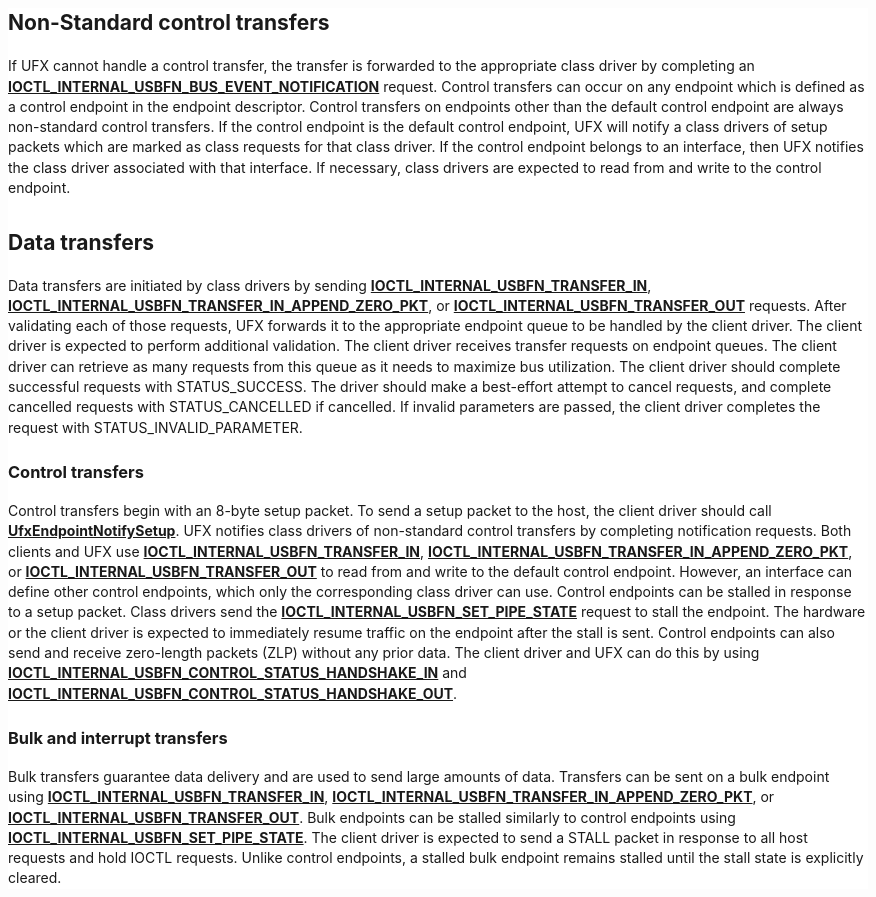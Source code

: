 ## Non-Standard control transfers

If UFX cannot handle a control transfer, the transfer is forwarded to the appropriate class driver by completing an **[IOCTL_INTERNAL_USBFN_BUS_EVENT_NOTIFICATION](/windows-hardware/drivers/ddi/usbfnioctl/ni-usbfnioctl-ioctl_internal_usbfn_bus_event_notification)** request. Control transfers can occur on any endpoint which is defined as a control endpoint in the endpoint descriptor. Control transfers on endpoints other than the default control endpoint are always non-standard control transfers. If the control endpoint is the default control endpoint, UFX will notify a class drivers of setup packets which are marked as class requests for that class driver. If the control endpoint belongs to an interface, then UFX notifies the class driver associated with that interface. If necessary, class drivers are expected to read from and write to the control endpoint.

## Data transfers

Data transfers are initiated by class drivers by sending **[IOCTL_INTERNAL_USBFN_TRANSFER_IN](/windows-hardware/drivers/ddi/usbfnioctl/ni-usbfnioctl-ioctl_internal_usbfn_transfer_in)**, **[IOCTL_INTERNAL_USBFN_TRANSFER_IN_APPEND_ZERO_PKT](/windows-hardware/drivers/ddi/usbfnioctl/ni-usbfnioctl-ioctl_internal_usbfn_transfer_in_append_zero_pkt)**, or **[IOCTL_INTERNAL_USBFN_TRANSFER_OUT](/windows-hardware/drivers/ddi/usbfnioctl/ni-usbfnioctl-ioctl_internal_usbfn_transfer_out)** requests. After validating each of those requests, UFX forwards it to the appropriate endpoint queue to be handled by the client driver. The client driver is expected to perform additional validation. The client driver receives transfer requests on endpoint queues. The client driver can retrieve as many requests from this queue as it needs to maximize bus utilization. The client driver should complete successful requests with STATUS_SUCCESS. The driver should make a best-effort attempt to cancel requests, and complete cancelled requests with STATUS_CANCELLED if cancelled. If invalid parameters are passed, the client driver completes the request with STATUS_INVALID_PARAMETER.

### Control transfers

Control transfers begin with an 8-byte setup packet. To send a setup packet to the host, the client driver should call **[UfxEndpointNotifySetup](/windows-hardware/drivers/ddi/ufxclient/nf-ufxclient-ufxendpointnotifysetup)**. UFX notifies class drivers of non-standard control transfers by completing notification requests. Both clients and UFX use **[IOCTL_INTERNAL_USBFN_TRANSFER_IN](/windows-hardware/drivers/ddi/usbfnioctl/ni-usbfnioctl-ioctl_internal_usbfn_transfer_in)**, **[IOCTL_INTERNAL_USBFN_TRANSFER_IN_APPEND_ZERO_PKT](/windows-hardware/drivers/ddi/usbfnioctl/ni-usbfnioctl-ioctl_internal_usbfn_transfer_in_append_zero_pkt)**, or **[IOCTL_INTERNAL_USBFN_TRANSFER_OUT](/windows-hardware/drivers/ddi/usbfnioctl/ni-usbfnioctl-ioctl_internal_usbfn_transfer_out)** to read from and write to the default control endpoint. However, an interface can define other control endpoints, which only the corresponding class driver can use. Control endpoints can be stalled in response to a setup packet. Class drivers send the **[IOCTL_INTERNAL_USBFN_SET_PIPE_STATE](/windows-hardware/drivers/ddi/usbfnioctl/ni-usbfnioctl-ioctl_internal_usbfn_set_pipe_state)** request to stall the endpoint. The hardware or the client driver is expected to immediately resume traffic on the endpoint after the stall is sent. Control endpoints can also send and receive zero-length packets (ZLP) without any prior data. The client driver and UFX can do this by using **[IOCTL_INTERNAL_USBFN_CONTROL_STATUS_HANDSHAKE_IN](/windows-hardware/drivers/ddi/usbfnioctl/ni-usbfnioctl-ioctl_internal_usbfn_control_status_handshake_in)** and **[IOCTL_INTERNAL_USBFN_CONTROL_STATUS_HANDSHAKE_OUT](/windows-hardware/drivers/ddi/usbfnioctl/ni-usbfnioctl-ioctl_internal_usbfn_control_status_handshake_out)**.

### Bulk and interrupt transfers

Bulk transfers guarantee data delivery and are used to send large amounts of data. Transfers can be sent on a bulk endpoint using **[IOCTL_INTERNAL_USBFN_TRANSFER_IN](/windows-hardware/drivers/ddi/usbfnioctl/ni-usbfnioctl-ioctl_internal_usbfn_transfer_in)**, **[IOCTL_INTERNAL_USBFN_TRANSFER_IN_APPEND_ZERO_PKT](/windows-hardware/drivers/ddi/usbfnioctl/ni-usbfnioctl-ioctl_internal_usbfn_transfer_in_append_zero_pkt)**, or **[IOCTL_INTERNAL_USBFN_TRANSFER_OUT](/windows-hardware/drivers/ddi/usbfnioctl/ni-usbfnioctl-ioctl_internal_usbfn_transfer_out)**. Bulk endpoints can be stalled similarly to control endpoints using **[IOCTL_INTERNAL_USBFN_SET_PIPE_STATE](/windows-hardware/drivers/ddi/usbfnioctl/ni-usbfnioctl-ioctl_internal_usbfn_set_pipe_state)**. The client driver is expected to send a STALL packet in response to all host requests and hold IOCTL requests. Unlike control endpoints, a stalled bulk endpoint remains stalled until the stall state is explicitly cleared.
